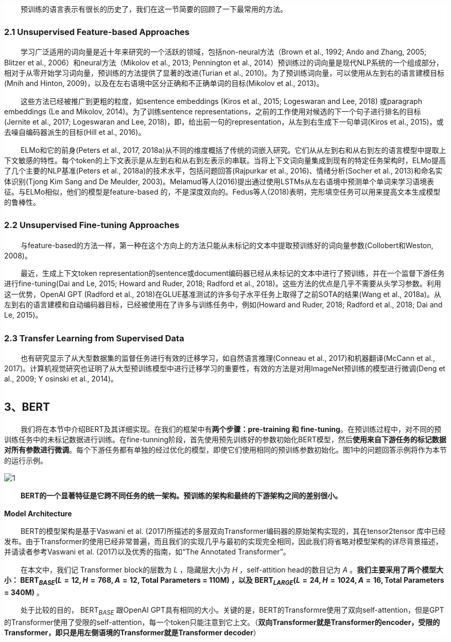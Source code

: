  &emsp;&emsp; 预训练的语言表示有很长的历史了，我们在这一节简要的回顾了一下最常用的方法。

### 2.1 Unsupervised Feature-based Approaches

 &emsp;&emsp; 学习广泛适用的词向量是近十年来研究的一个活跃的领域，包括non-neural方法（Brown et al., 1992; Ando and Zhang, 2005; Blitzer et al., 2006）和neural方法（Mikolov et al., 2013; Pennington et al., 2014）预训练过的词向量是现代NLP系统的一个组成部分，相对于从零开始学习词向量，预训练的方法提供了显著的改进(Turian et al., 2010)。为了预训练词向量，可以使用从左到右的语言建模目标(Mnih and Hinton, 2009)，以及在左右语境中区分正确和不正确单词的目标(Mikolov et al., 2013)。

 &emsp;&emsp; 这些方法已经被推广到更粗的粒度，如sentence embeddings (Kiros et al., 2015; Logeswaran and Lee, 2018) 或paragraph embeddings (Le and Mikolov, 2014)。为了训练sentence representations，之前的工作使用对候选的下一个句子进行排名的目标(Jernite et al., 2017; Logeswaran and Lee, 2018)，即，给出前一句的representation，从左到右生成下一句单词(Kiros et al., 2015)，或去噪自编码器派生的目标(Hill et al., 2016)。

 &emsp;&emsp; ELMo和它的前身(Peters et al., 2017, 2018a)从不同的维度概括了传统的词嵌入研究。它们从从左到右和从右到左的语言模型中提取上下文敏感的特性。每个token的上下文表示是从左到右和从右到左表示的串联。当将上下文词向量集成到现有的特定任务架构时，ELMo提高了几个主要的NLP基准(Peters et al., 2018a)的技术水平，包括问题回答(Rajpurkar et al., 2016)、情绪分析(Socher et al., 2013)和命名实体识别(Tjong Kim Sang and De Meulder, 2003)。Melamud等人(2016)提出通过使用LSTMs从左右语境中预测单个单词来学习语境表征。与ELMo相似，他们的模型是feature-based 的，不是深度双向的。Fedus等人(2018)表明，完形填空任务可以用来提高文本生成模型的鲁棒性。

### 2.2 Unsupervised Fine-tuning Approaches

 &emsp;&emsp; 与feature-based的方法一样，第一种在这个方向上的方法只能从未标记的文本中提取预训练好的词向量参数(Collobert和Weston, 2008)。

 &emsp;&emsp; 最近，生成上下文token representation的sentence或document编码器已经从未标记的文本中进行了预训练，并在一个监督下游任务进行fine-tuning(Dai and Le, 2015; Howard and Ruder, 2018; Radford et al., 2018)。这些方法的优点是几乎不需要从头学习参数。利用这一优势，OpenAI GPT  (Radford et al., 2018)在GLUE基准测试的许多句子水平任务上取得了之前SOTA的结果(Wang et al., 2018a)。从左到右的语言建模和自动编码器目标，已经被使用在了许多与训练任务中，例如(Howard and Ruder, 2018; Radford et al., 2018; Dai and Le, 2015)。

### 2.3 Transfer Learning from Supervised Data

 &emsp;&emsp; 也有研究显示了从大型数据集的监督任务进行有效的迁移学习，如自然语言推理(Conneau et al., 2017)和机器翻译(McCann et al., 2017)。计算机视觉研究也证明了从大型预训练模型中进行迁移学习的重要性，有效的方法是对用ImageNet预训练的模型进行微调(Deng et al., 2009; Y osinski et al., 2014)。

## 3、BERT

 &emsp;&emsp; 我们将在本节中介绍BERT及其详细实现。在我们的框架中有**两个步骤：pre-training 和 fine-tuning**。在预训练过程中，对不同的预训练任务中的未标记数据进行训练。在fine-tunning阶段，首先使用预先训练好的参数初始化BERT模型，然后**使用来自下游任务的标记数据对所有参数进行微调**。每个下游任务都有单独的经过优化的模型，即使它们使用相同的预训练参数初始化。图1中的问题回答示例将作为本节的运行示例。

![1](https://github.com/BaiDingHub/Blog_images/blob/master/%E6%B7%B1%E5%BA%A6%E5%AD%A6%E4%B9%A0/NLP%E5%9F%BA%E7%A1%80%E7%9F%A5%E8%AF%86/NLP%E8%AF%8D%E5%90%91%E9%87%8F%E7%AF%87%EF%BC%88%E5%85%AD%EF%BC%89BERT/1.png?raw=true)

 &emsp;&emsp; **BERT的一个显著特征是它跨不同任务的统一架构。预训练的架构和最终的下游架构之间的差别很小。**

**Model Architecture**

 &emsp;&emsp; BERT的模型架构是基于Vaswani et al. (2017)所描述的多层双向Transformer编码器的原始架构实现的，其在tensor2tensor 库中已经发布。由于Transformer的使用已经非常普遍，而且我们的实现几乎与最初的实现完全相同，因此我们将省略对模型架构的详尽背景描述，并请读者参考Vaswani et al. (2017)以及优秀的指南，如“The Annotated Transformer”。

 &emsp;&emsp; 在本文中，我们记 Transformer block的层数为$\ L$ ，隐藏层大小为$\ H$ ，self-attition head的数目记为$\ A$ 。**我们主要采用了两个模型大小：$\ \text{BERT}_{BASE}(L=12,H=768,A=12,\text{Total Parameters = 110M})$  ，以及$\ \text{BERT}_{LARGE}(L=24,H=1024,A=16,\text{Total Parameters = 340M})$**  。

 &emsp;&emsp; 处于比较的目的，$\ \text{BERT}_{BASE}$  跟OpenAI GPT具有相同的大小。关键的是，BERT的Transformre使用了双向self-attention，但是GPT的Transformer使用了受限的self-attention，每一个token只能注意到它上文。（**双向Transformer就是Transformer的encoder，受限的Transformer，即只是用左侧语境的Transformer就是Transformer decoder**）
